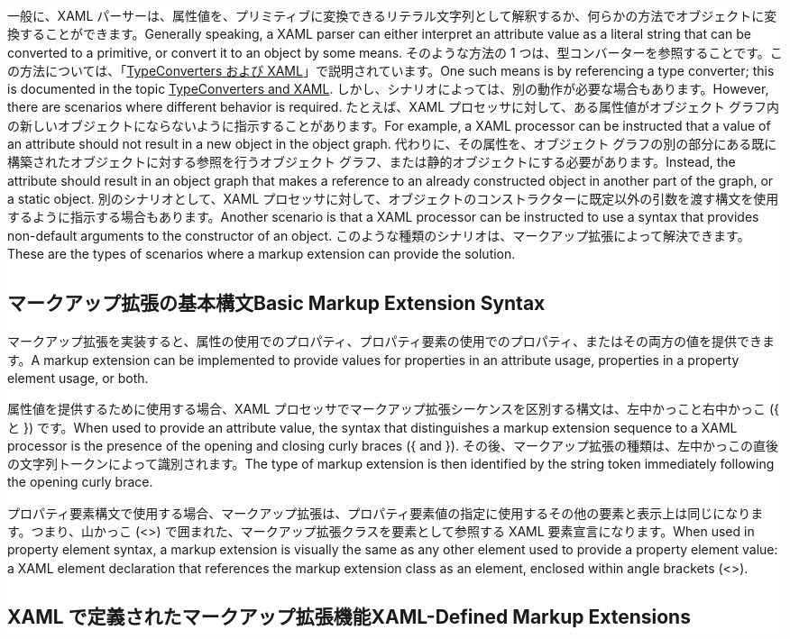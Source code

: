  <span data-ttu-id="00754-107">一般に、XAML パーサーは、属性値を、プリミティブに変換できるリテラル文字列として解釈するか、何らかの方法でオブジェクトに変換することができます。</span><span class="sxs-lookup"><span data-stu-id="00754-107">Generally speaking, a XAML parser can either interpret an attribute value as a literal string that can be converted to a primitive, or convert it to an object by some means.</span></span> <span data-ttu-id="00754-108">そのような方法の 1 つは、型コンバーターを参照することです。この方法については、「[TypeConverters および XAML](typeconverters-and-xaml.md)」で説明されています。</span><span class="sxs-lookup"><span data-stu-id="00754-108">One such means is by referencing a type converter; this is documented in the topic [TypeConverters and XAML](typeconverters-and-xaml.md).</span></span> <span data-ttu-id="00754-109">しかし、シナリオによっては、別の動作が必要な場合もあります。</span><span class="sxs-lookup"><span data-stu-id="00754-109">However, there are scenarios where different behavior is required.</span></span> <span data-ttu-id="00754-110">たとえば、XAML プロセッサに対して、ある属性値がオブジェクト グラフ内の新しいオブジェクトにならないように指示することがあります。</span><span class="sxs-lookup"><span data-stu-id="00754-110">For example, a XAML processor can be instructed that a value of an attribute should not result in a new object in the object graph.</span></span> <span data-ttu-id="00754-111">代わりに、その属性を、オブジェクト グラフの別の部分にある既に構築されたオブジェクトに対する参照を行うオブジェクト グラフ、または静的オブジェクトにする必要があります。</span><span class="sxs-lookup"><span data-stu-id="00754-111">Instead, the attribute should result in an object graph that makes a reference to an already constructed object in another part of the graph, or a static object.</span></span> <span data-ttu-id="00754-112">別のシナリオとして、XAML プロセッサに対して、オブジェクトのコンストラクターに既定以外の引数を渡す構文を使用するように指示する場合もあります。</span><span class="sxs-lookup"><span data-stu-id="00754-112">Another scenario is that a XAML processor can be instructed to use a syntax that provides non-default arguments to the constructor of an object.</span></span> <span data-ttu-id="00754-113">このような種類のシナリオは、マークアップ拡張によって解決できます。</span><span class="sxs-lookup"><span data-stu-id="00754-113">These are the types of scenarios where a markup extension can provide the solution.</span></span>  
  
<a name="Basic_Markup_Extension_Syntax"></a>
## <a name="basic-markup-extension-syntax"></a><span data-ttu-id="00754-114">マークアップ拡張の基本構文</span><span class="sxs-lookup"><span data-stu-id="00754-114">Basic Markup Extension Syntax</span></span>  
 <span data-ttu-id="00754-115">マークアップ拡張を実装すると、属性の使用でのプロパティ、プロパティ要素の使用でのプロパティ、またはその両方の値を提供できます。</span><span class="sxs-lookup"><span data-stu-id="00754-115">A markup extension can be implemented to provide values for properties in an attribute usage, properties in a property element usage, or both.</span></span>  
  
 <span data-ttu-id="00754-116">属性値を提供するために使用する場合、XAML プロセッサでマークアップ拡張シーケンスを区別する構文は、左中かっこと右中かっこ ({ と }) です。</span><span class="sxs-lookup"><span data-stu-id="00754-116">When used to provide an attribute value, the syntax that distinguishes a markup extension sequence to a XAML processor is the presence of the opening and closing curly braces ({ and }).</span></span> <span data-ttu-id="00754-117">その後、マークアップ拡張の種類は、左中かっこの直後の文字列トークンによって識別されます。</span><span class="sxs-lookup"><span data-stu-id="00754-117">The type of markup extension is then identified by the string token immediately following the opening curly brace.</span></span>  
  
 <span data-ttu-id="00754-118">プロパティ要素構文で使用する場合、マークアップ拡張は、プロパティ要素値の指定に使用するその他の要素と表示上は同じになります。つまり、山かっこ (<>) で囲まれた、マークアップ拡張クラスを要素として参照する XAML 要素宣言になります。</span><span class="sxs-lookup"><span data-stu-id="00754-118">When used in property element syntax, a markup extension is visually the same as any other element used to provide a property element value: a XAML element declaration that references the markup extension class as an element, enclosed within angle brackets (<>).</span></span>  
  
<a name="XAML_Defined_Markup_Extensions"></a>
## <a name="xaml-defined-markup-extensions"></a><span data-ttu-id="00754-119">XAML で定義されたマークアップ拡張機能</span><span class="sxs-lookup"><span data-stu-id="00754-119">XAML-Defined Markup Extensions</span></span>  